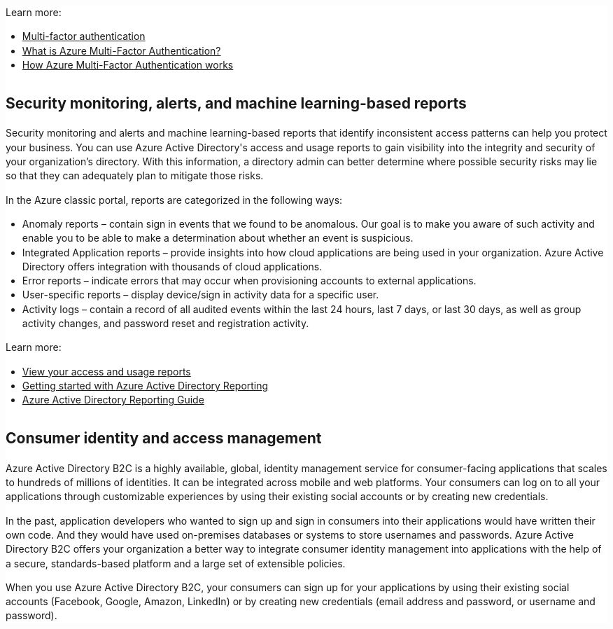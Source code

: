 Learn more:

- [Multi-factor authentication](https://azure.microsoft.com/documentation/services/multi-factor-authentication/)
- [What is Azure Multi-Factor Authentication?](../multi-factor-authentication/multi-factor-authentication.md)
- [How Azure Multi-Factor Authentication works](../multi-factor-authentication/multi-factor-authentication-how-it-works.md)

## Security monitoring, alerts, and machine learning-based reports

Security monitoring and alerts and machine learning-based reports that identify inconsistent access patterns can help you protect your business. You can use Azure Active Directory's access and usage reports to gain visibility into the integrity and security of your organization’s directory. With this information, a directory admin can better determine where possible security risks may lie so that they can adequately plan to mitigate those risks.

In the Azure classic portal, reports are categorized in the following ways:

- Anomaly reports – contain sign in events that we found to be anomalous. Our goal is to make you aware of such activity and enable you to be able to make a determination about whether an event is suspicious.
- Integrated Application reports – provide insights into how cloud applications are being used in your organization. Azure Active Directory offers integration with thousands of cloud applications.
- Error reports – indicate errors that may occur when provisioning accounts to external applications.
- User-specific reports – display device/sign in activity data for a specific user.
- Activity logs – contain a record of all audited events within the last 24 hours, last 7 days, or last 30 days, as well as group activity changes, and password reset and registration activity.

Learn more:

- [View your access and usage reports](../active-directory/active-directory-view-access-usage-reports.md)
- [Getting started with Azure Active Directory Reporting](../active-directory/active-directory-reporting-getting-started.md)
- [Azure Active Directory Reporting Guide](../active-directory/active-directory-reporting-guide.md)

## Consumer identity and access management

Azure Active Directory B2C is a highly available, global, identity management service for consumer-facing applications that scales to hundreds of millions of identities. It can be integrated across mobile and web platforms. Your consumers can log on to all your applications through customizable experiences by using their existing social accounts or by creating new credentials.

In the past, application developers who wanted to sign up and sign in consumers into their applications would have written their own code. And they would have used on-premises databases or systems to store usernames and passwords. Azure Active Directory B2C offers your organization a better way to integrate consumer identity management into applications with the help of a secure, standards-based platform and a large set of extensible policies.

When you use Azure Active Directory B2C, your consumers can sign up for your applications by using their existing social accounts (Facebook, Google, Amazon, LinkedIn) or by creating new credentials (email address and password, or username and password).
